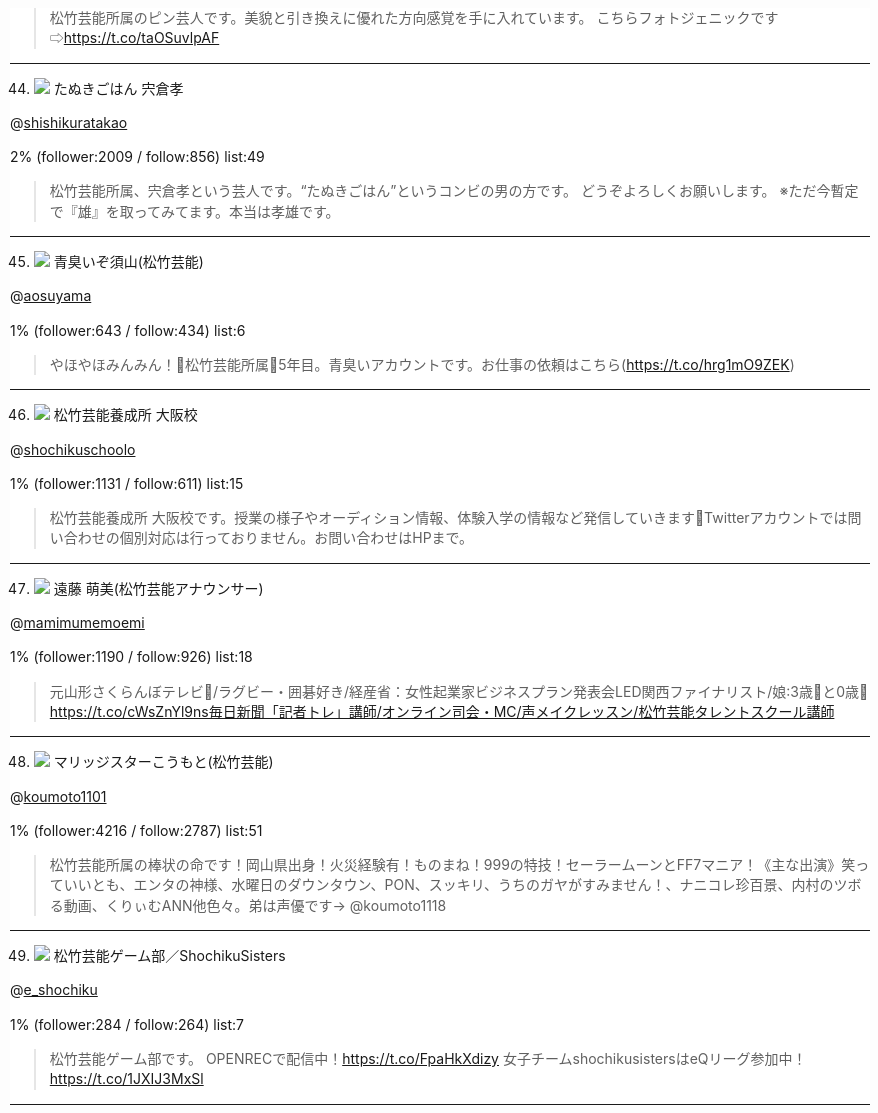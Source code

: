> 松竹芸能所属のピン芸人です。美貌と引き換えに優れた方向感覚を手に入れています。 こちらフォトジェニックです⇨https://t.co/taOSuvlpAF

---
44. ![](https://pbs.twimg.com/profile_images/1230924067907129344/sVuM9_Cq_normal.jpg) たぬきごはん 宍倉孝

@[shishikuratakao](https://mobile.twitter.com/shishikuratakao)

2% (follower:2009 / follow:856) list:49

> 松竹芸能所属、宍倉孝という芸人です。“たぬきごはん”というコンビの男の方です。 どうぞよろしくお願いします。 ※ただ今暫定で『雄』を取ってみてます。本当は孝雄です。

---
45. ![](https://pbs.twimg.com/profile_images/1508800491337424897/Lo7HBuIB_normal.jpg) 青臭いぞ須山(松竹芸能)

@[aosuyama](https://mobile.twitter.com/aosuyama)

1% (follower:643 / follow:434) list:6

> やほやほみんみん！🎍松竹芸能所属🎍5年目。青臭いアカウントです。お仕事の依頼はこちら(https://t.co/hrg1mO9ZEK)

---
46. ![](https://pbs.twimg.com/profile_images/1443644905/shochiku_logo800_normal.jpg) 松竹芸能養成所 大阪校

@[shochikuschoolo](https://mobile.twitter.com/shochikuschoolo)

1% (follower:1131 / follow:611) list:15

> 松竹芸能養成所 大阪校です。授業の様子やオーディション情報、体験入学の情報など発信していきます🌟Twitterアカウントでは問い合わせの個別対応は行っておりません。お問い合わせはHPまで。

---
47. ![](https://pbs.twimg.com/profile_images/920209035336359936/N2gCONx1_normal.jpg) 遠藤 萌美(松竹芸能アナウンサー)

@[mamimumemoemi](https://mobile.twitter.com/mamimumemoemi)

1% (follower:1190 / follow:926) list:18

> 元山形さくらんぼテレビ🍒/ラグビー・囲碁好き/経産省：女性起業家ビジネスプラン発表会LED関西ファイナリスト/娘:3歳👧と0歳👶https://t.co/cWsZnYl9ns毎日新聞「記者トレ」講師/オンライン司会・MC/声メイクレッスン/松竹芸能タレントスクール講師

---
48. ![](https://pbs.twimg.com/profile_images/1319077525666951168/Nuv704lL_normal.jpg) マリッジスターこうもと(松竹芸能)

@[koumoto1101](https://mobile.twitter.com/koumoto1101)

1% (follower:4216 / follow:2787) list:51

> 松竹芸能所属の棒状の命です！岡山県出身！火災経験有！ものまね！999の特技！セーラームーンとFF7マニア！《主な出演》笑っていいとも、エンタの神様、水曜日のダウンタウン、PON、スッキリ、うちのガヤがすみません！、ナニコレ珍百景、内村のツボる動画、くりぃむANN他色々。弟は声優です→ @koumoto1118

---
49. ![](https://pbs.twimg.com/profile_images/1023923789392838657/LItMijnr_normal.jpg) 松竹芸能ゲーム部／ShochikuSisters

@[e_shochiku](https://mobile.twitter.com/e_shochiku)

1% (follower:284 / follow:264) list:7

> 松竹芸能ゲーム部です。  OPENRECで配信中！https://t.co/FpaHkXdizy 女子チームshochikusistersはeQリーグ参加中！ https://t.co/1JXIJ3MxSl

---